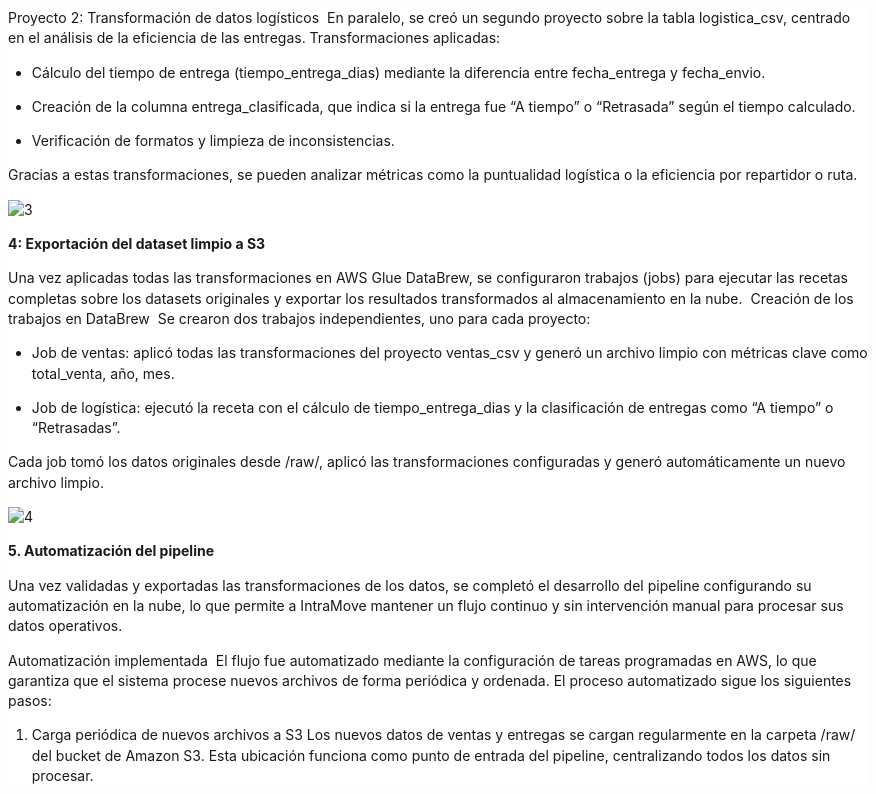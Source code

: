 Proyecto 2: Transformación de datos logísticos
​
En paralelo, se creó un segundo proyecto sobre la tabla logistica_csv, centrado en el análisis de la eficiencia de las entregas. Transformaciones aplicadas:

- Cálculo del tiempo de entrega (tiempo_entrega_dias) mediante la diferencia entre fecha_entrega y fecha_envio.

- Creación de la columna entrega_clasificada, que indica si la entrega fue “A tiempo” o “Retrasada” según el tiempo calculado.

- Verificación de formatos y limpieza de inconsistencias.

Gracias a estas transformaciones, se pueden analizar métricas como la puntualidad logística o la eficiencia por repartidor o ruta.

![3](https://github.com/user-attachments/assets/7495db43-d45b-43b1-ac56-10beadcf03a0)


**4: Exportación del dataset limpio a S3**

Una vez aplicadas todas las transformaciones en AWS Glue DataBrew, se configuraron trabajos (jobs) para ejecutar las recetas completas sobre los datasets originales y exportar los resultados transformados al almacenamiento en la nube.
​
Creación de los trabajos en DataBrew
​
Se crearon dos trabajos independientes, uno para cada proyecto:

- Job de ventas: aplicó todas las transformaciones del proyecto ventas_csv y generó un archivo limpio con métricas clave como total_venta, año, mes.

- Job de logística: ejecutó la receta con el cálculo de tiempo_entrega_dias y la clasificación de entregas como “A tiempo” o “Retrasadas”.

Cada job tomó los datos originales desde /raw/, aplicó las transformaciones configuradas y generó automáticamente un nuevo archivo limpio.

![4](https://github.com/user-attachments/assets/0bb95e84-cb8f-4afa-bb65-032fa611eb76)


**5. Automatización del pipeline**

Una vez validadas y exportadas las transformaciones de los datos, se completó el desarrollo del pipeline configurando su automatización en la nube, lo que permite a IntraMove mantener un flujo continuo y sin intervención manual para procesar sus datos operativos.

Automatización implementada
​
El flujo fue automatizado mediante la configuración de tareas programadas en AWS, lo que garantiza que el sistema procese nuevos archivos de forma periódica y ordenada. El proceso automatizado sigue los siguientes pasos:

1. Carga periódica de nuevos archivos a S3
Los nuevos datos de ventas y entregas se cargan regularmente en la carpeta /raw/ del bucket de Amazon S3. Esta ubicación funciona como punto de entrada del pipeline, centralizando todos los datos sin procesar.
